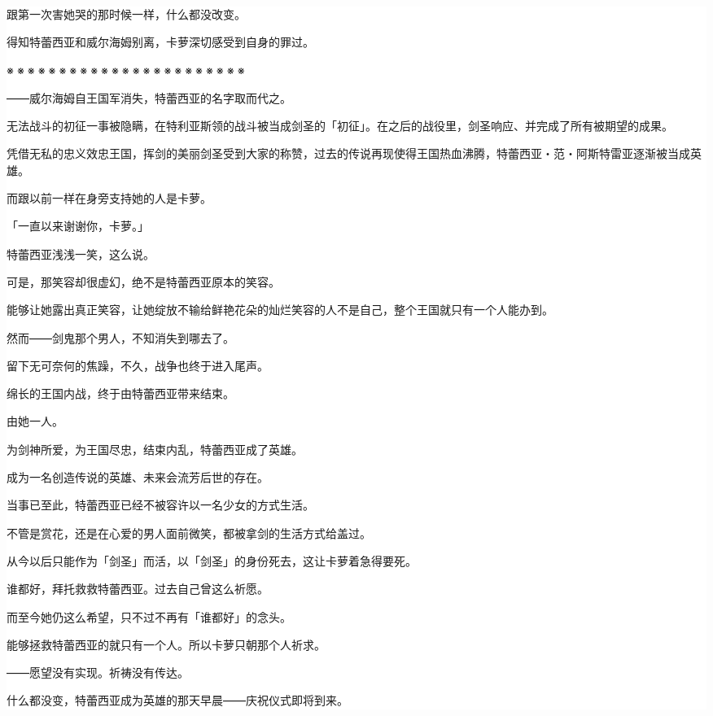 跟第一次害她哭的那时候一样，什么都没改变。

得知特蕾西亚和威尔海姆别离，卡萝深切感受到自身的罪过。

※ ※ ※ ※ ※ ※ ※ ※ ※ ※ ※ ※ ※ ※ ※ ※ ※ ※ ※ ※ ※ ※ ※

——威尔海姆自王国军消失，特蕾西亚的名字取而代之。

无法战斗的初征一事被隐瞒，在特利亚斯领的战斗被当成剑圣的「初征」。在之后的战役里，剑圣响应、并完成了所有被期望的成果。

凭借无私的忠义效忠王国，挥剑的美丽剑圣受到大家的称赞，过去的传说再现使得王国热血沸腾，特蕾西亚・范・阿斯特雷亚逐渐被当成英雄。

而跟以前一样在身旁支持她的人是卡萝。

「一直以来谢谢你，卡萝。」

特蕾西亚浅浅一笑，这么说。

可是，那笑容却很虚幻，绝不是特蕾西亚原本的笑容。

能够让她露出真正笑容，让她绽放不输给鲜艳花朵的灿烂笑容的人不是自己，整个王国就只有一个人能办到。

然而——剑鬼那个男人，不知消失到哪去了。

留下无可奈何的焦躁，不久，战争也终于进入尾声。

绵长的王国内战，终于由特蕾西亚带来结束。

由她一人。

为剑神所爱，为王国尽忠，结束内乱，特蕾西亚成了英雄。

成为一名创造传说的英雄、未来会流芳后世的存在。

当事已至此，特蕾西亚已经不被容许以一名少女的方式生活。

不管是赏花，还是在心爱的男人面前微笑，都被拿剑的生活方式给盖过。

从今以后只能作为「剑圣」而活，以「剑圣」的身份死去，这让卡萝着急得要死。

谁都好，拜托救救特蕾西亚。过去自己曾这么祈愿。

而至今她仍这么希望，只不过不再有「谁都好」的念头。

能够拯救特蕾西亚的就只有一个人。所以卡萝只朝那个人祈求。

——愿望没有实现。祈祷没有传达。

什么都没变，特蕾西亚成为英雄的那天早晨——庆祝仪式即将到来。

